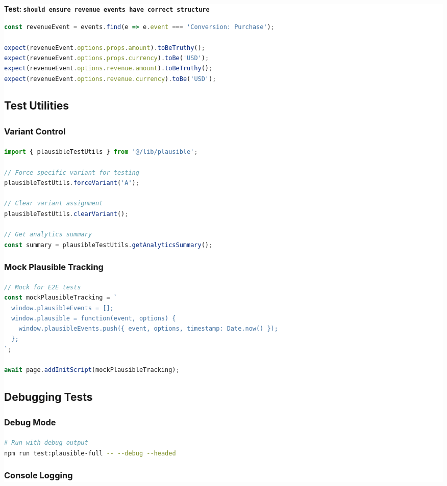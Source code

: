 **Test: `should ensure revenue events have correct structure`**
```typescript
const revenueEvent = events.find(e => e.event === 'Conversion: Purchase');

expect(revenueEvent.options.props.amount).toBeTruthy();
expect(revenueEvent.options.props.currency).toBe('USD');
expect(revenueEvent.options.revenue.amount).toBeTruthy();
expect(revenueEvent.options.revenue.currency).toBe('USD');
```

## Test Utilities

### Variant Control

```typescript
import { plausibleTestUtils } from '@/lib/plausible';

// Force specific variant for testing
plausibleTestUtils.forceVariant('A');

// Clear variant assignment
plausibleTestUtils.clearVariant();

// Get analytics summary
const summary = plausibleTestUtils.getAnalyticsSummary();
```

### Mock Plausible Tracking

```typescript
// Mock for E2E tests
const mockPlausibleTracking = `
  window.plausibleEvents = [];
  window.plausible = function(event, options) {
    window.plausibleEvents.push({ event, options, timestamp: Date.now() });
  };
`;

await page.addInitScript(mockPlausibleTracking);
```

## Debugging Tests

### Debug Mode

```bash
# Run with debug output
npm run test:plausible-full -- --debug --headed
```

### Console Logging
